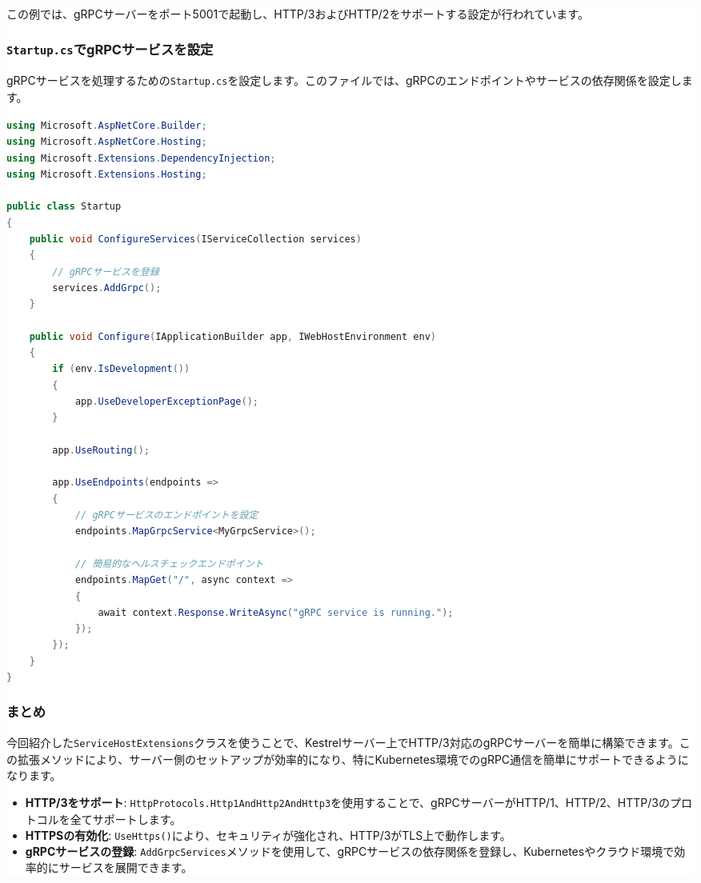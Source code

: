 この例では、gRPCサーバーをポート5001で起動し、HTTP/3およびHTTP/2をサポートする設定が行われています。

### `Startup.cs`でgRPCサービスを設定

gRPCサービスを処理するための`Startup.cs`を設定します。このファイルでは、gRPCのエンドポイントやサービスの依存関係を設定します。

```csharp
using Microsoft.AspNetCore.Builder;
using Microsoft.AspNetCore.Hosting;
using Microsoft.Extensions.DependencyInjection;
using Microsoft.Extensions.Hosting;

public class Startup
{
    public void ConfigureServices(IServiceCollection services)
    {
        // gRPCサービスを登録
        services.AddGrpc();
    }

    public void Configure(IApplicationBuilder app, IWebHostEnvironment env)
    {
        if (env.IsDevelopment())
        {
            app.UseDeveloperExceptionPage();
        }

        app.UseRouting();

        app.UseEndpoints(endpoints =>
        {
            // gRPCサービスのエンドポイントを設定
            endpoints.MapGrpcService<MyGrpcService>();

            // 簡易的なヘルスチェックエンドポイント
            endpoints.MapGet("/", async context =>
            {
                await context.Response.WriteAsync("gRPC service is running.");
            });
        });
    }
}
```

### まとめ

今回紹介した`ServiceHostExtensions`クラスを使うことで、Kestrelサーバー上でHTTP/3対応のgRPCサーバーを簡単に構築できます。この拡張メソッドにより、サーバー側のセットアップが効率的になり、特にKubernetes環境でのgRPC通信を簡単にサポートできるようになります。

- **HTTP/3をサポート**: `HttpProtocols.Http1AndHttp2AndHttp3`を使用することで、gRPCサーバーがHTTP/1、HTTP/2、HTTP/3のプロトコルを全てサポートします。
- **HTTPSの有効化**: `UseHttps()`により、セキュリティが強化され、HTTP/3がTLS上で動作します。
- **gRPCサービスの登録**: `AddGrpcServices`メソッドを使用して、gRPCサービスの依存関係を登録し、Kubernetesやクラウド環境で効率的にサービスを展開できます。
